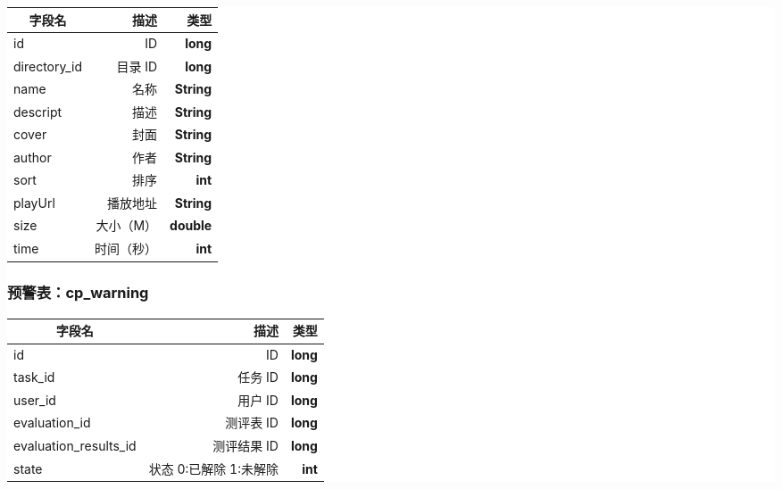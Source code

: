 | 字段名       |       描述 |       类型 |
| ------------ | ---------: | ---------: |
| id           |         ID |   **long** |
| directory_id |    目录 ID |   **long** |
| name         |       名称 | **String** |
| descript     |       描述 | **String** |
| cover        |       封面 | **String** |
| author       |       作者 | **String** |
| sort         |       排序 |    **int** |
| playUrl      |   播放地址 | **String** |
| size         |  大小（M） | **double** |
| time         | 时间（秒） |    **int** |

### 预警表：cp_warning

| 字段名                |                   描述 |     类型 |
| --------------------- | ---------------------: | -------: |
| id                    |                     ID | **long** |
| task_id               |                任务 ID | **long** |
| user_id               |                用户 ID | **long** |
| evaluation_id         |              测评表 ID | **long** |
| evaluation_results_id |            测评结果 ID | **long** |
| state                 | 状态 0:已解除 1:未解除 |  **int** |
